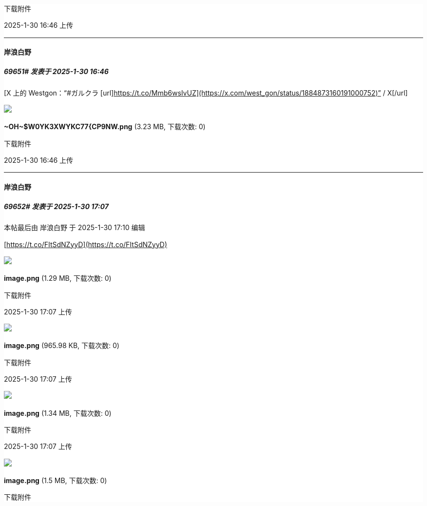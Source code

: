 下载附件

2025-1-30 16:46 上传

*****

####  岸浪白野  
##### 69651#       发表于 2025-1-30 16:46

[X 上的 Westgon：“#ガルクラ [url]https://t.co/Mmb6wsIvUZ](https://x.com/west_gon/status/1884873160191000752)” / X[/url]

<img src="https://img.saraba1st.com/forum/202501/30/164657duedfv7xxdd5ezfz.png" referrerpolicy="no-referrer">

<strong>~OH~$W0YK3XWYKC77{CP9NW.png</strong> (3.23 MB, 下载次数: 0)

下载附件

2025-1-30 16:46 上传


*****

####  岸浪白野  
##### 69652#       发表于 2025-1-30 17:07

 本帖最后由 岸浪白野 于 2025-1-30 17:10 编辑 

[https://t.co/FItSdNZyyD](https://t.co/FItSdNZyyD)

<img src="https://img.saraba1st.com/forum/202501/30/170740pqtxzka1l1qklolo.png" referrerpolicy="no-referrer">

<strong>image.png</strong> (1.29 MB, 下载次数: 0)

下载附件

2025-1-30 17:07 上传

<img src="https://img.saraba1st.com/forum/202501/30/170754rz7uoona9ugo35a2.png" referrerpolicy="no-referrer">

<strong>image.png</strong> (965.98 KB, 下载次数: 0)

下载附件

2025-1-30 17:07 上传

<img src="https://img.saraba1st.com/forum/202501/30/170719xy1t0otbofffhfk0.png" referrerpolicy="no-referrer">

<strong>image.png</strong> (1.34 MB, 下载次数: 0)

下载附件

2025-1-30 17:07 上传

<img src="https://img.saraba1st.com/forum/202501/30/170803zy9u8m3z4zc0jz02.png" referrerpolicy="no-referrer">

<strong>image.png</strong> (1.5 MB, 下载次数: 0)

下载附件
